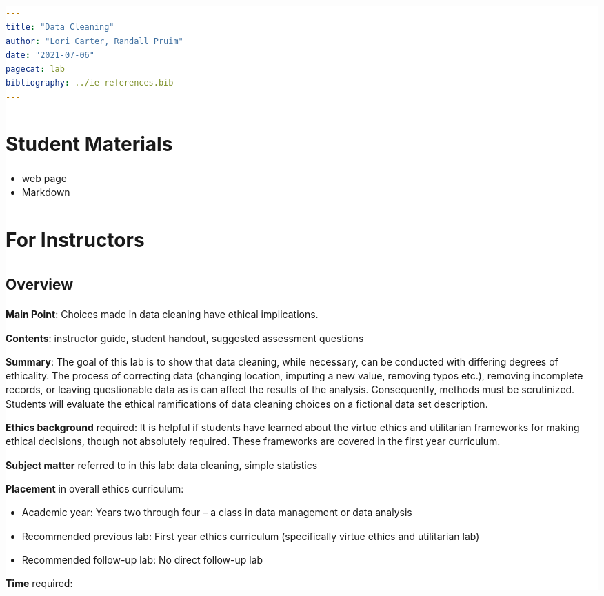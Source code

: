 ```yaml
---
title: "Data Cleaning"
author: "Lori Carter, Randall Pruim"
date: "2021-07-06"
pagecat: lab
bibliography: ../ie-references.bib
---
```


# Student Materials

-   [web page](data-cleaning-worksheet/)
-   [Markdown](https://raw.githubusercontent.com/integrated-ethics/web/main/content/labs/data-cleaning/data-cleaning-worksheet.Rmarkdown)

# For Instructors

## Overview

**Main Point**: Choices made in data cleaning have ethical implications.

**Contents**: instructor guide, student handout, suggested assessment
questions

**Summary**: The goal of this lab is to show that data cleaning, while necessary,
can be conducted with differing degrees of ethicality. The process of
correcting data (changing location, imputing a new value, removing typos
etc.), removing incomplete records, or leaving questionable data as is
can affect the results of the analysis. Consequently, methods must be
scrutinized. Students will evaluate the ethical ramifications of data
cleaning choices on a fictional data set description.

**Ethics background** required: It is helpful if students have learned
about the virtue ethics and utilitarian frameworks for making ethical
decisions, though not absolutely required. These frameworks are covered
in the first year curriculum.

**Subject matter** referred to in this lab: data cleaning, simple
statistics

**Placement** in overall ethics curriculum:

-   Academic year: Years two through four – a class in data
    management or data analysis

-   Recommended previous lab: First year ethics curriculum
    (specifically virtue ethics and utilitarian lab)

-   Recommended follow-up lab: No direct follow-up lab

**Time** required:
